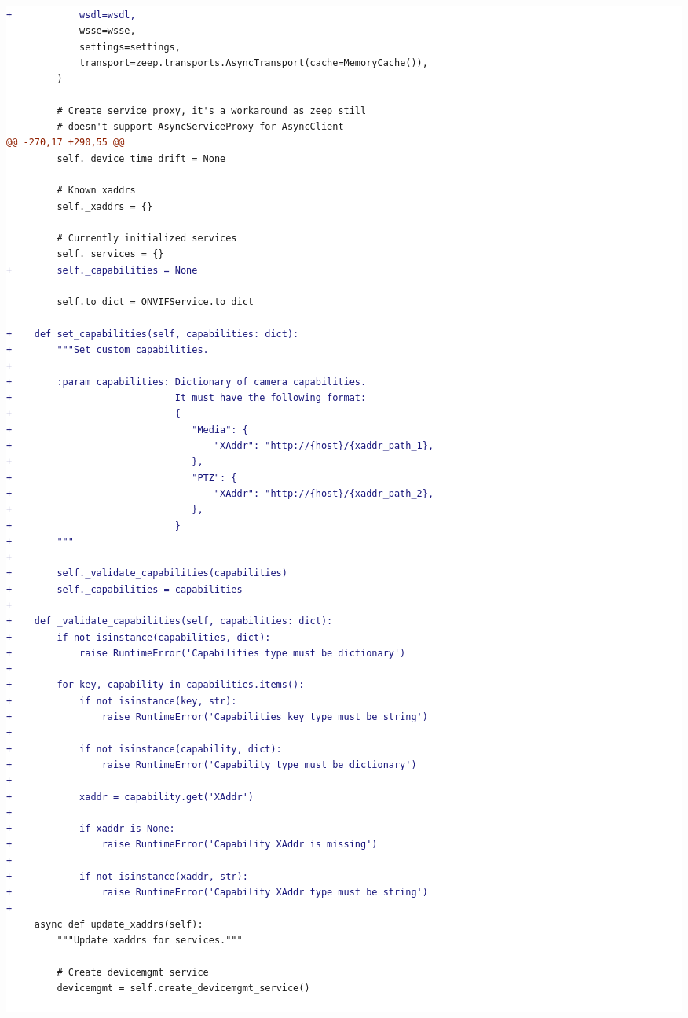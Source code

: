 ```diff
+            wsdl=wsdl,
             wsse=wsse,
             settings=settings,
             transport=zeep.transports.AsyncTransport(cache=MemoryCache()),
         )
 
         # Create service proxy, it's a workaround as zeep still
         # doesn't support AsyncServiceProxy for AsyncClient
@@ -270,17 +290,55 @@
         self._device_time_drift = None
 
         # Known xaddrs
         self._xaddrs = {}
 
         # Currently initialized services
         self._services = {}
+        self._capabilities = None
 
         self.to_dict = ONVIFService.to_dict
 
+    def set_capabilities(self, capabilities: dict):
+        """Set custom capabilities.
+
+        :param capabilities: Dictionary of camera capabilities.
+                             It must have the following format:
+                             {
+                                "Media": {
+                                    "XAddr": "http://{host}/{xaddr_path_1},
+                                },
+                                "PTZ": {
+                                    "XAddr": "http://{host}/{xaddr_path_2},
+                                },
+                             }
+        """
+
+        self._validate_capabilities(capabilities)
+        self._capabilities = capabilities
+
+    def _validate_capabilities(self, capabilities: dict):
+        if not isinstance(capabilities, dict):
+            raise RuntimeError('Capabilities type must be dictionary')
+
+        for key, capability in capabilities.items():
+            if not isinstance(key, str):
+                raise RuntimeError('Capabilities key type must be string')
+
+            if not isinstance(capability, dict):
+                raise RuntimeError('Capability type must be dictionary')
+
+            xaddr = capability.get('XAddr')
+
+            if xaddr is None:
+                raise RuntimeError('Capability XAddr is missing')
+
+            if not isinstance(xaddr, str):
+                raise RuntimeError('Capability XAddr type must be string')
+
     async def update_xaddrs(self):
         """Update xaddrs for services."""
 
         # Create devicemgmt service
         devicemgmt = self.create_devicemgmt_service()
 
```
